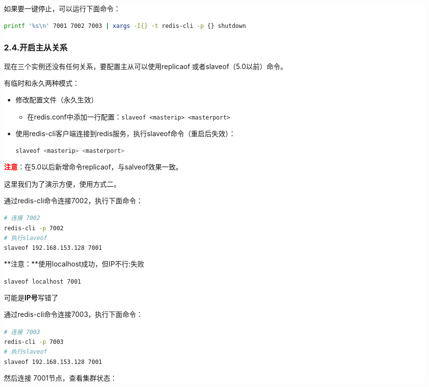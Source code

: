 



如果要一键停止，可以运行下面命令：

```sh
printf '%s\n' 7001 7002 7003 | xargs -I{} -t redis-cli -p {} shutdown
```





### 2.4.开启主从关系

现在三个实例还没有任何关系，要配置主从可以使用replicaof 或者slaveof（5.0以前）命令。

有临时和永久两种模式：

- 修改配置文件（永久生效）

  - 在redis.conf中添加一行配置：```slaveof <masterip> <masterport>```

- 使用redis-cli客户端连接到redis服务，执行slaveof命令（重启后失效）：

  ```sh
  slaveof <masterip> <masterport>
  ```



<strong><font color='red'>注意</font></strong>：在5.0以后新增命令replicaof，与salveof效果一致。



这里我们为了演示方便，使用方式二。

通过redis-cli命令连接7002，执行下面命令：

```sh
# 连接 7002
redis-cli -p 7002
# 执行slaveof
slaveof 192.168.153.128 7001
```

**注意：**使用localhost成功，但IP不行:失败

```
slaveof localhost 7001
```

可能是**IP号**写错了

通过redis-cli命令连接7003，执行下面命令：

```sh
# 连接 7003
redis-cli -p 7003
# 执行slaveof
slaveof 192.168.153.128 7001
```



然后连接 7001节点，查看集群状态：
